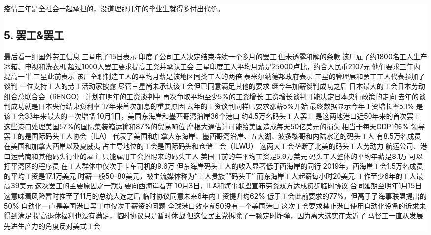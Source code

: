 疫情三年是全社会一起承担的，没道理那几年的毕业生就得多付出代价。

## 5. 罢工&罢工

最后看一组国外劳工信息
三星电子15日表示
印度子公司工人决定结束持续一个多月的罢工
但未透露和解的条款
该厂雇了约1800名工人生产冰箱、电视和洗衣机
超过1000人罢工要求提高工资并承认工会
三星印度工人平均月薪是25000卢比，约合人民币2107元
他们要求三年内提高一半
三星此前表示
该厂全职制造工人的平均月薪是该地区同类工人的两倍
泰米尔纳德邦政府表示
三星的管理层和罢工工人代表参加了谈判
一位支持工人的劳工活动家披露
尽管三星尚未承认该工会但已同意满足其他的要求
继今年加薪谈判成功之后
日本最大的工会日本劳动组合总联合会（RENGO）
计划在明年的工资谈判中
再次争取平均至少5%的工资增长
工资增长谈判可能决定日本央行政策的走向
去年的谈判成功就是日本央行结束负利率
17年来首次加息的重要原因
去年的工资谈判同样已要求涨薪5%开始
最终数据显示今年工资增长率5.1%
是该工会33年来最大的一次增幅
10月1日，美国东海岸和墨西哥湾沿岸36个港口
约4.5万名码头工人罢工
是这两地港口近50年来的首次罢工
这些港口处理美国57%的国际集装箱运输和87%的贸易吨位
摩根大通估计可能给美国造成每天50亿美元的损失
相当于每天GDP的6%
领导罢工的是国际码头工人协会（ILA）
代表了美国和加拿大东海岸、墨西哥湾沿岸、五大湖、波多黎哥和内陆水道的码头工人
有8.5万名成员
在美国和加拿大西岸以及夏威夷
占主导地位的工会是国际码头和仓储工会（ILWU）
这两大工会垄断了北美的码头工人劳动力
航运公司、港口运营商和其他码头行业的雇主
只能雇用工会招聘来的码头工人
美国目前的年平均工资是5.9万美元
码头工人整体的平均年薪是8.1万
可以打平湾区的程序员
在工人群体中仅次于卡车司机的9.6万
但东海岸码头工人的收入显著低于西海岸的同行
2019年，西海岸工会1.5万名成员的平均工资是17.1万美元
时薪一般50-80美元，被主流媒体称为“工人贵族”“码头王”
而东海岸工人起薪每小时20美元
工作至少6年的工人最高39美元
这次罢工的主要原因之一就是要向西海岸看齐
10月3日，ILA和海事联盟宣布劳资双方达成初步临时协议
合同延期至明年1月15日
这意味着风险暂时推至了11月的总统大选之后
临时协议同意未来6年内工资提升约62%
低于工会此前要求的77%，但高于了海事联盟提出的50%
自动化一直是美国港口罢工中仅次于薪资的问题
全球港口效率前50没有一个美国港口
这次工会要求禁止港口使用自动化设备的诉求未得到满足
提高退休福利也没有满足，临时协议只是暂时休战
但这位民主党拆除了一颗定时炸弹，因为离大选实在太近了
马督工一直从发展先进生产力的角度反对美式工会